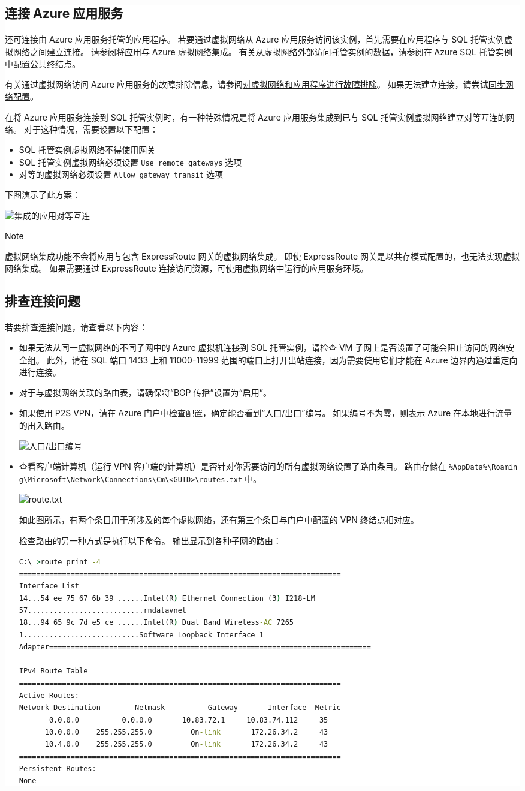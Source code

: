 ## <a name="connect-azure-app-service"></a>连接 Azure 应用服务 

还可连接由 Azure 应用服务托管的应用程序。 若要通过虚拟网络从 Azure 应用服务访问该实例，首先需要在应用程序与 SQL 托管实例虚拟网络之间建立连接。 请参阅[将应用与 Azure 虚拟网络集成](../../app-service/web-sites-integrate-with-vnet.md)。 有关从虚拟网络外部访问托管实例的数据，请参阅[在 Azure SQL 托管实例中配置公共终结点](./public-endpoint-configure.md)。 

有关通过虚拟网络访问 Azure 应用服务的故障排除信息，请参阅[对虚拟网络和应用程序进行故障排除](../../app-service/web-sites-integrate-with-vnet.md#troubleshooting)。 如果无法建立连接，请尝试[同步网络配置](azure-app-sync-network-configuration.md)。

在将 Azure 应用服务连接到 SQL 托管实例时，有一种特殊情况是将 Azure 应用服务集成到已与 SQL 托管实例虚拟网络建立对等互连的网络。 对于这种情况，需要设置以下配置：

- SQL 托管实例虚拟网络不得使用网关  
- SQL 托管实例虚拟网络必须设置 `Use remote gateways` 选项
- 对等的虚拟网络必须设置 `Allow gateway transit` 选项

下图演示了此方案：

![集成的应用对等互连](./media/connect-application-instance/integrated-app-peering.png)

>[!NOTE]
>虚拟网络集成功能不会将应用与包含 ExpressRoute 网关的虚拟网络集成。 即使 ExpressRoute 网关是以共存模式配置的，也无法实现虚拟网络集成。 如果需要通过 ExpressRoute 连接访问资源，可使用虚拟网络中运行的应用服务环境。

## <a name="troubleshooting-connectivity-issues"></a>排查连接问题

若要排查连接问题，请查看以下内容：

- 如果无法从同一虚拟网络的不同子网中的 Azure 虚拟机连接到 SQL 托管实例，请检查 VM 子网上是否设置了可能会阻止访问的网络安全组。 此外，请在 SQL 端口 1433 上和 11000-11999 范围的端口上打开出站连接，因为需要使用它们才能在 Azure 边界内通过重定向进行连接。
- 对于与虚拟网络关联的路由表，请确保将“BGP 传播”设置为“启用”。
- 如果使用 P2S VPN，请在 Azure 门户中检查配置，确定能否看到“入口/出口”编号。 如果编号不为零，则表示 Azure 在本地进行流量的出入路由。

   ![入口/出口编号](./media/connect-application-instance/ingress-egress-numbers.png)

- 查看客户端计算机（运行 VPN 客户端的计算机）是否针对你需要访问的所有虚拟网络设置了路由条目。 路由存储在 `%AppData%\Roaming\Microsoft\Network\Connections\Cm\<GUID>\routes.txt` 中。

   ![route.txt](./media/connect-application-instance/route-txt.png)

   如此图所示，有两个条目用于所涉及的每个虚拟网络，还有第三个条目与门户中配置的 VPN 终结点相对应。

   检查路由的另一种方式是执行以下命令。 输出显示到各种子网的路由：

   ```cmd
   C:\ >route print -4
   ===========================================================================
   Interface List
   14...54 ee 75 67 6b 39 ......Intel(R) Ethernet Connection (3) I218-LM
   57...........................rndatavnet
   18...94 65 9c 7d e5 ce ......Intel(R) Dual Band Wireless-AC 7265
   1...........................Software Loopback Interface 1
   Adapter===========================================================================

   IPv4 Route Table
   ===========================================================================
   Active Routes:
   Network Destination        Netmask          Gateway       Interface  Metric
          0.0.0.0          0.0.0.0       10.83.72.1     10.83.74.112     35
         10.0.0.0    255.255.255.0         On-link       172.26.34.2     43
         10.4.0.0    255.255.255.0         On-link       172.26.34.2     43
   ===========================================================================
   Persistent Routes:
   None
   ```
